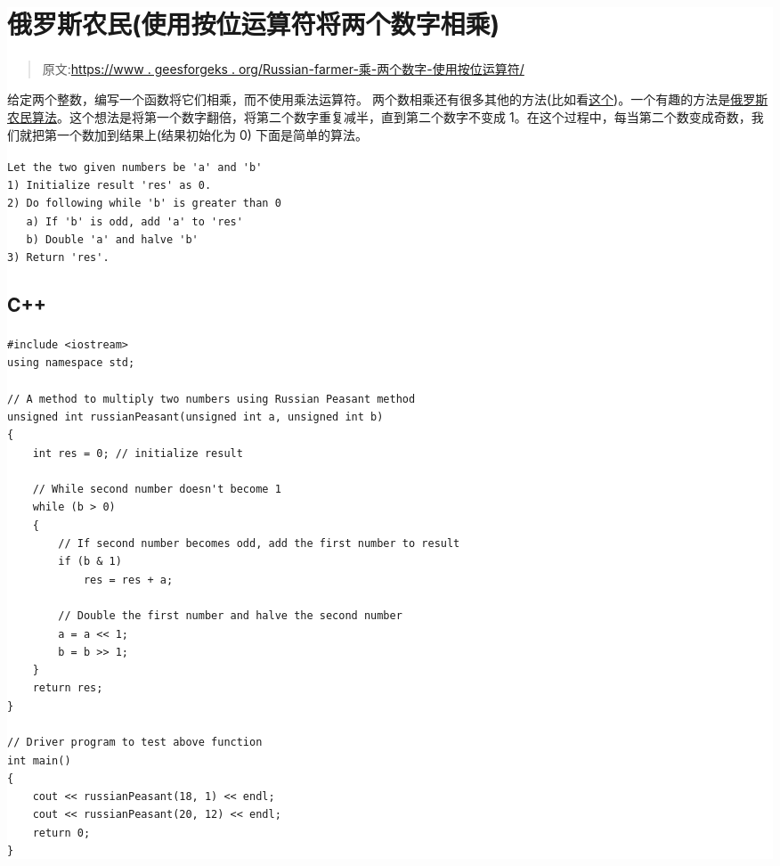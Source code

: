 # 俄罗斯农民(使用按位运算符将两个数字相乘)

> 原文:[https://www . geesforgeks . org/Russian-farmer-乘-两个数字-使用按位运算符/](https://www.geeksforgeeks.org/russian-peasant-multiply-two-numbers-using-bitwise-operators/)

给定两个整数，编写一个函数将它们相乘，而不使用乘法运算符。
两个数相乘还有很多其他的方法(比如看[这个](https://www.geeksforgeeks.org/multiply-two-numbers-without-using-multiply-division-bitwise-operators-and-no-loops/))。一个有趣的方法是[俄罗斯农民算法](http://en.wikipedia.org/wiki/Ancient_Egyptian_multiplication#Russian_peasant_multiplication)。这个想法是将第一个数字翻倍，将第二个数字重复减半，直到第二个数字不变成 1。在这个过程中，每当第二个数变成奇数，我们就把第一个数加到结果上(结果初始化为 0)
下面是简单的算法。

```
Let the two given numbers be 'a' and 'b'
1) Initialize result 'res' as 0.
2) Do following while 'b' is greater than 0
   a) If 'b' is odd, add 'a' to 'res'
   b) Double 'a' and halve 'b'
3) Return 'res'. 
```

## C++

```
#include <iostream>
using namespace std;

// A method to multiply two numbers using Russian Peasant method
unsigned int russianPeasant(unsigned int a, unsigned int b)
{
    int res = 0; // initialize result

    // While second number doesn't become 1
    while (b > 0)
    {
        // If second number becomes odd, add the first number to result
        if (b & 1)
            res = res + a;

        // Double the first number and halve the second number
        a = a << 1;
        b = b >> 1;
    }
    return res;
}

// Driver program to test above function
int main()
{
    cout << russianPeasant(18, 1) << endl;
    cout << russianPeasant(20, 12) << endl;
    return 0;
}
```
